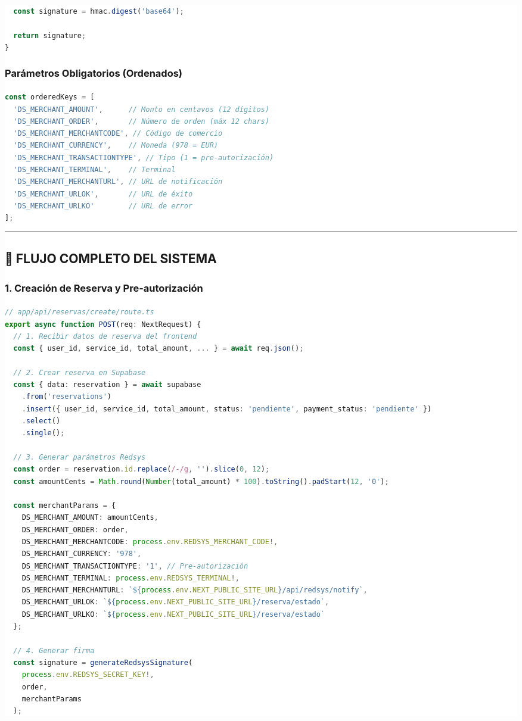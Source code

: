 ```typescript
  const signature = hmac.digest('base64');
  
  return signature;
}
```

### **Parámetros Obligatorios (Ordenados)**

```typescript
const orderedKeys = [
  'DS_MERCHANT_AMOUNT',      // Monto en centavos (12 dígitos)
  'DS_MERCHANT_ORDER',       // Número de orden (máx 12 chars)
  'DS_MERCHANT_MERCHANTCODE', // Código de comercio
  'DS_MERCHANT_CURRENCY',    // Moneda (978 = EUR)
  'DS_MERCHANT_TRANSACTIONTYPE', // Tipo (1 = pre-autorización)
  'DS_MERCHANT_TERMINAL',    // Terminal
  'DS_MERCHANT_MERCHANTURL', // URL de notificación
  'DS_MERCHANT_URLOK',       // URL de éxito
  'DS_MERCHANT_URLKO'        // URL de error
];
```

---

## **🔄 FLUJO COMPLETO DEL SISTEMA**

### **1. Creación de Reserva y Pre-autorización**

```typescript
// app/api/reservas/create/route.ts
export async function POST(req: NextRequest) {
  // 1. Recibir datos de reserva del frontend
  const { user_id, service_id, total_amount, ... } = await req.json();
  
  // 2. Crear reserva en Supabase
  const { data: reservation } = await supabase
    .from('reservations')
    .insert({ user_id, service_id, total_amount, status: 'pendiente', payment_status: 'pendiente' })
    .select()
    .single();
  
  // 3. Generar parámetros Redsys
  const order = reservation.id.replace(/-/g, '').slice(0, 12);
  const amountCents = Math.round(Number(total_amount) * 100).toString().padStart(12, '0');
  
  const merchantParams = {
    DS_MERCHANT_AMOUNT: amountCents,
    DS_MERCHANT_ORDER: order,
    DS_MERCHANT_MERCHANTCODE: process.env.REDSYS_MERCHANT_CODE!,
    DS_MERCHANT_CURRENCY: '978',
    DS_MERCHANT_TRANSACTIONTYPE: '1', // Pre-autorización
    DS_MERCHANT_TERMINAL: process.env.REDSYS_TERMINAL!,
    DS_MERCHANT_MERCHANTURL: `${process.env.NEXT_PUBLIC_SITE_URL}/api/redsys/notify`,
    DS_MERCHANT_URLOK: `${process.env.NEXT_PUBLIC_SITE_URL}/reserva/estado`,
    DS_MERCHANT_URLKO: `${process.env.NEXT_PUBLIC_SITE_URL}/reserva/estado`
  };
  
  // 4. Generar firma
  const signature = generateRedsysSignature(
    process.env.REDSYS_SECRET_KEY!, 
    order, 
    merchantParams
  );
```